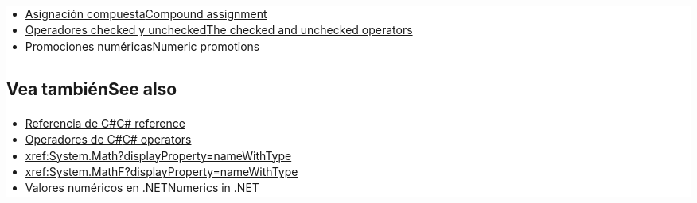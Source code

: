 - [<span data-ttu-id="5b0db-218">Asignación compuesta</span><span class="sxs-lookup"><span data-stu-id="5b0db-218">Compound assignment</span></span>](~/_csharplang/spec/expressions.md#compound-assignment)
- [<span data-ttu-id="5b0db-219">Operadores checked y unchecked</span><span class="sxs-lookup"><span data-stu-id="5b0db-219">The checked and unchecked operators</span></span>](~/_csharplang/spec/expressions.md#the-checked-and-unchecked-operators)
- [<span data-ttu-id="5b0db-220">Promociones numéricas</span><span class="sxs-lookup"><span data-stu-id="5b0db-220">Numeric promotions</span></span>](~/_csharplang/spec/expressions.md#numeric-promotions)

## <a name="see-also"></a><span data-ttu-id="5b0db-221">Vea también</span><span class="sxs-lookup"><span data-stu-id="5b0db-221">See also</span></span>

- [<span data-ttu-id="5b0db-222">Referencia de C#</span><span class="sxs-lookup"><span data-stu-id="5b0db-222">C# reference</span></span>](../index.md)
- [<span data-ttu-id="5b0db-223">Operadores de C#</span><span class="sxs-lookup"><span data-stu-id="5b0db-223">C# operators</span></span>](index.md)
- <xref:System.Math?displayProperty=nameWithType>
- <xref:System.MathF?displayProperty=nameWithType>
- [<span data-ttu-id="5b0db-224">Valores numéricos en .NET</span><span class="sxs-lookup"><span data-stu-id="5b0db-224">Numerics in .NET</span></span>](../../../standard/numerics.md)
